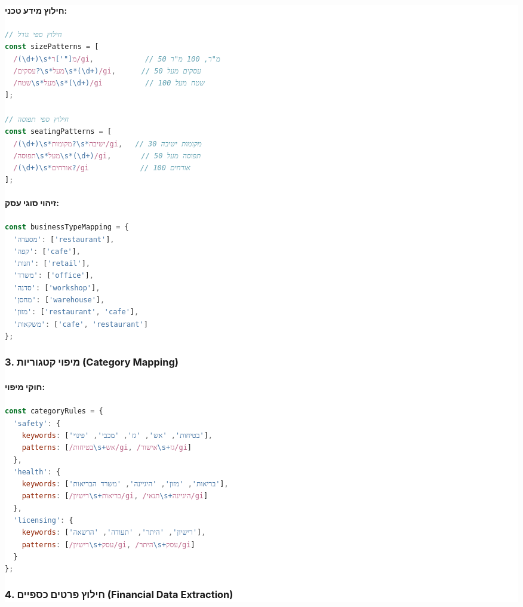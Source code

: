 #### חילוץ מידע טכני:
```javascript
// חילוץ ספי גודל
const sizePatterns = [
  /(\d+)\s*מ["']ר/gi,            // 50 מ"ר, 100 מ"ר
  /עסקים?\s*מעל\s*(\d+)/gi,      // עסקים מעל 50
  /שטח\s*מעל\s*(\d+)/gi          // שטח מעל 100
];

// חילוץ ספי תפוסה
const seatingPatterns = [
  /(\d+)\s*מקומות?\s*ישיבה/gi,   // 30 מקומות ישיבה
  /תפוסה\s*מעל\s*(\d+)/gi,       // תפוסה מעל 50
  /(\d+)\s*אורחים?/gi            // 100 אורחים
];
```

#### זיהוי סוגי עסק:
```javascript
const businessTypeMapping = {
  'מסעדה': ['restaurant'],
  'קפה': ['cafe'],
  'חנות': ['retail'],
  'משרד': ['office'],
  'סדנה': ['workshop'],
  'מחסן': ['warehouse'],
  'מזון': ['restaurant', 'cafe'],
  'משקאות': ['cafe', 'restaurant']
};
```

### 3. מיפוי קטגוריות (Category Mapping)

#### חוקי מיפוי:
```javascript
const categoryRules = {
  'safety': {
    keywords: ['בטיחות', 'אש', 'גז', 'מכבי', 'פינוי'],
    patterns: [/בטיחות\s+אש/gi, /אישור\s+גז/gi]
  },
  'health': {
    keywords: ['בריאות', 'מזון', 'היגיינה', 'משרד הבריאות'],
    patterns: [/רישיון\s+בריאות/gi, /תנאי\s+היגיינה/gi]
  },
  'licensing': {
    keywords: ['רישיון', 'היתר', 'תעודה', 'הרשאה'],
    patterns: [/רישיון\s+עסק/gi, /היתר\s+עסק/gi]
  }
};
```

### 4. חילוץ פרטים כספיים (Financial Data Extraction)
